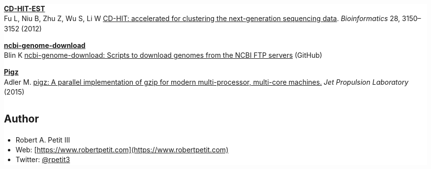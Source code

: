 __[CD-HIT-EST](https://github.com/weizhongli/cdhit)__  
Fu L, Niu B, Zhu Z, Wu S, Li W [CD-HIT: accelerated for clustering the next-generation sequencing data](http://dx.doi.org/10.1093/bioinformatics/bts565). _Bioinformatics_ 28, 3150–3152 (2012)  

__[ncbi-genome-download](https://github.com/kblin/ncbi-genome-download)__   
Blin K [ncbi-genome-download: Scripts to download genomes from the NCBI FTP servers](https://github.com/kblin/ncbi-genome-download) (GitHub)  

__[Pigz](https://zlib.net/pigz/)__  
Adler M. [pigz: A parallel implementation of gzip for modern multi-processor, multi-core machines.](https://zlib.net/pigz/) _Jet Propulsion Laboratory_ (2015)  

## Author

* Robert A. Petit III
* Web: [https://www.robertpetit.com](https://www.robertpetit.com)
* Twitter: [@rpetit3](https://twitter.com/rpetit3)
